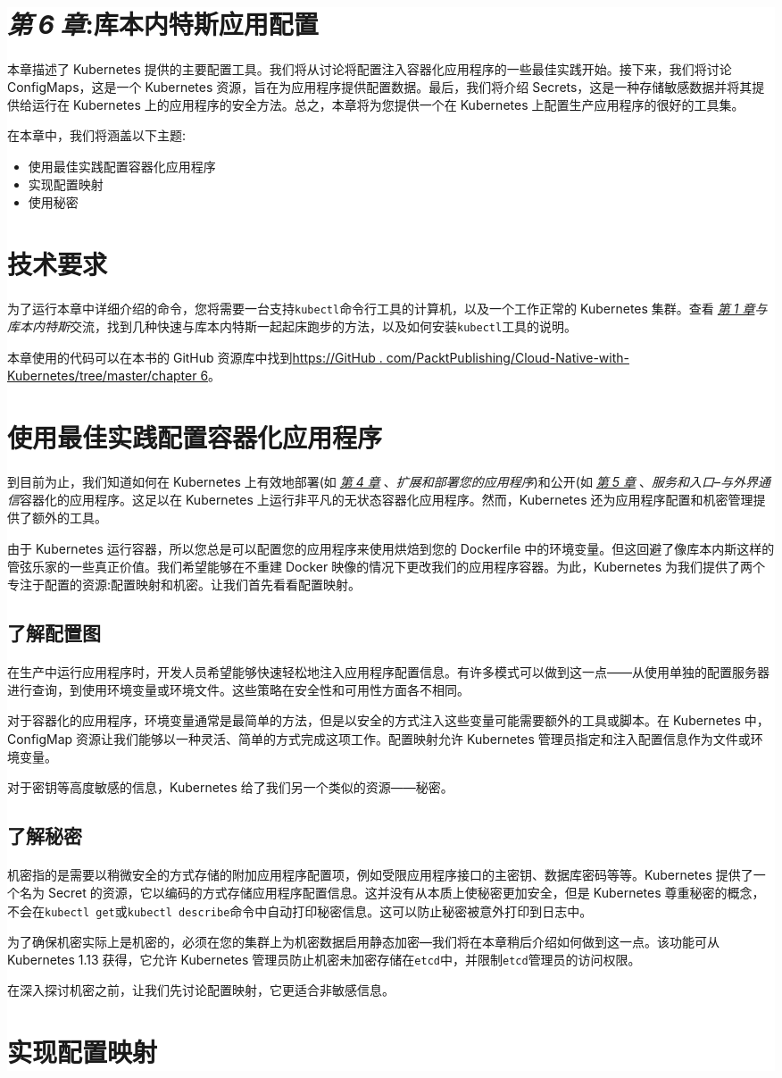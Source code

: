 # *第 6 章*:库本内特斯应用配置

本章描述了 Kubernetes 提供的主要配置工具。我们将从讨论将配置注入容器化应用程序的一些最佳实践开始。接下来，我们将讨论 ConfigMaps，这是一个 Kubernetes 资源，旨在为应用程序提供配置数据。最后，我们将介绍 Secrets，这是一种存储敏感数据并将其提供给运行在 Kubernetes 上的应用程序的安全方法。总之，本章将为您提供一个在 Kubernetes 上配置生产应用程序的很好的工具集。

在本章中，我们将涵盖以下主题:

*   使用最佳实践配置容器化应用程序
*   实现配置映射
*   使用秘密

# 技术要求

为了运行本章中详细介绍的命令，您将需要一台支持`kubectl`命令行工具的计算机，以及一个工作正常的 Kubernetes 集群。查看 [*第 1 章*](01.html#_idTextAnchor016)*与库本内特斯*交流，找到几种快速与库本内特斯一起起床跑步的方法，以及如何安装`kubectl`工具的说明。

本章使用的代码可以在本书的 GitHub 资源库中找到[https://GitHub . com/PacktPublishing/Cloud-Native-with-Kubernetes/tree/master/chapter 6](https://github.com/PacktPublishing/Cloud-Native-with-Kubernetes/tree/master/Chapter6)。

# 使用最佳实践配置容器化应用程序

到目前为止，我们知道如何在 Kubernetes 上有效地部署(如 [*第 4 章*](04.html#_idTextAnchor106) 、*扩展和部署您的应用程序*)和公开(如 [*第 5 章*](05.html#_idTextAnchor127) 、*服务和入口*–*与外界通信*容器化的应用程序。这足以在 Kubernetes 上运行非平凡的无状态容器化应用程序。然而，Kubernetes 还为应用程序配置和机密管理提供了额外的工具。

由于 Kubernetes 运行容器，所以您总是可以配置您的应用程序来使用烘焙到您的 Dockerfile 中的环境变量。但这回避了像库本内斯这样的管弦乐家的一些真正价值。我们希望能够在不重建 Docker 映像的情况下更改我们的应用程序容器。为此，Kubernetes 为我们提供了两个专注于配置的资源:配置映射和机密。让我们首先看看配置映射。

## 了解配置图

在生产中运行应用程序时，开发人员希望能够快速轻松地注入应用程序配置信息。有许多模式可以做到这一点——从使用单独的配置服务器进行查询，到使用环境变量或环境文件。这些策略在安全性和可用性方面各不相同。

对于容器化的应用程序，环境变量通常是最简单的方法，但是以安全的方式注入这些变量可能需要额外的工具或脚本。在 Kubernetes 中，ConfigMap 资源让我们能够以一种灵活、简单的方式完成这项工作。配置映射允许 Kubernetes 管理员指定和注入配置信息作为文件或环境变量。

对于密钥等高度敏感的信息，Kubernetes 给了我们另一个类似的资源——秘密。

## 了解秘密

机密指的是需要以稍微安全的方式存储的附加应用程序配置项，例如受限应用程序接口的主密钥、数据库密码等等。Kubernetes 提供了一个名为 Secret 的资源，它以编码的方式存储应用程序配置信息。这并没有从本质上使秘密更加安全，但是 Kubernetes 尊重秘密的概念，不会在`kubectl get`或`kubectl describe`命令中自动打印秘密信息。这可以防止秘密被意外打印到日志中。

为了确保机密实际上是机密的，必须在您的集群上为机密数据启用静态加密—我们将在本章稍后介绍如何做到这一点。该功能可从 Kubernetes 1.13 获得，它允许 Kubernetes 管理员防止机密未加密存储在`etcd`中，并限制`etcd`管理员的访问权限。

在深入探讨机密之前，让我们先讨论配置映射，它更适合非敏感信息。

# 实现配置映射
